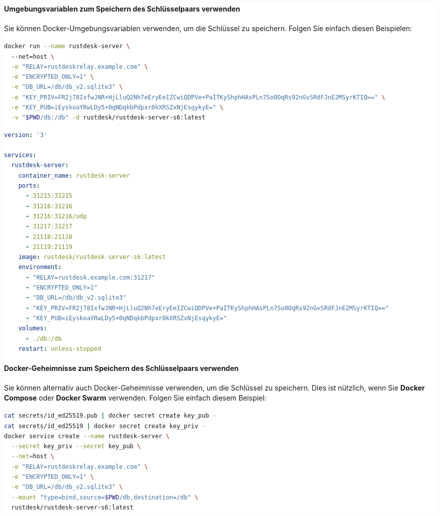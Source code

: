 #### Umgebungsvariablen zum Speichern des Schlüsselpaars verwenden

Sie können Docker-Umgebungsvariablen verwenden, um die Schlüssel zu speichern. Folgen Sie einfach diesen Beispielen:

```bash
docker run --name rustdesk-server \ 
  --net=host \
  -e "RELAY=rustdeskrelay.example.com" \
  -e "ENCRYPTED_ONLY=1" \
  -e "DB_URL=/db/db_v2.sqlite3" \
  -e "KEY_PRIV=FR2j78IxfwJNR+HjLluQ2Nh7eEryEeIZCwiQDPVe+PaITKyShphHAsPLn7So0OqRs92nGvSRdFJnE2MSyrKTIQ==" \
  -e "KEY_PUB=iEyskoaYRwLDy5+0qNDqkbPdpxr0kXRSZxNjEsqykyE=" \
  -v "$PWD/db:/db" -d rustdesk/rustdesk-server-s6:latest
```

```yaml
version: '3'

services:
  rustdesk-server:
    container_name: rustdesk-server
    ports:
      - 31215:31215
      - 31216:31216
      - 31216:31216/udp
      - 31217:31217
      - 21118:21118
      - 21119:21119
    image: rustdesk/rustdesk-server-s6:latest
    environment:
      - "RELAY=rustdesk.example.com:31217"
      - "ENCRYPTED_ONLY=1"
      - "DB_URL=/db/db_v2.sqlite3"
      - "KEY_PRIV=FR2j78IxfwJNR+HjLluQ2Nh7eEryEeIZCwiQDPVe+PaITKyShphHAsPLn7So0OqRs92nGvSRdFJnE2MSyrKTIQ=="
      - "KEY_PUB=iEyskoaYRwLDy5+0qNDqkbPdpxr0kXRSZxNjEsqykyE="
    volumes:
      - ./db:/db
    restart: unless-stopped
```

#### Docker-Geheimnisse zum Speichern des Schlüsselpaars verwenden

Sie können alternativ auch Docker-Geheimnisse verwenden, um die Schlüssel zu speichern.
Dies ist nützlich, wenn Sie **Docker Compose** oder **Docker Swarm** verwenden.
Folgen Sie einfach diesem Beispiel:

```bash
cat secrets/id_ed25519.pub | docker secret create key_pub -
cat secrets/id_ed25519 | docker secret create key_priv -
docker service create --name rustdesk-server \
  --secret key_priv --secret key_pub \
  --net=host \
  -e "RELAY=rustdeskrelay.example.com" \
  -e "ENCRYPTED_ONLY=1" \
  -e "DB_URL=/db/db_v2.sqlite3" \
  --mount "type=bind,source=$PWD/db,destination=/db" \
  rustdesk/rustdesk-server-s6:latest
```
